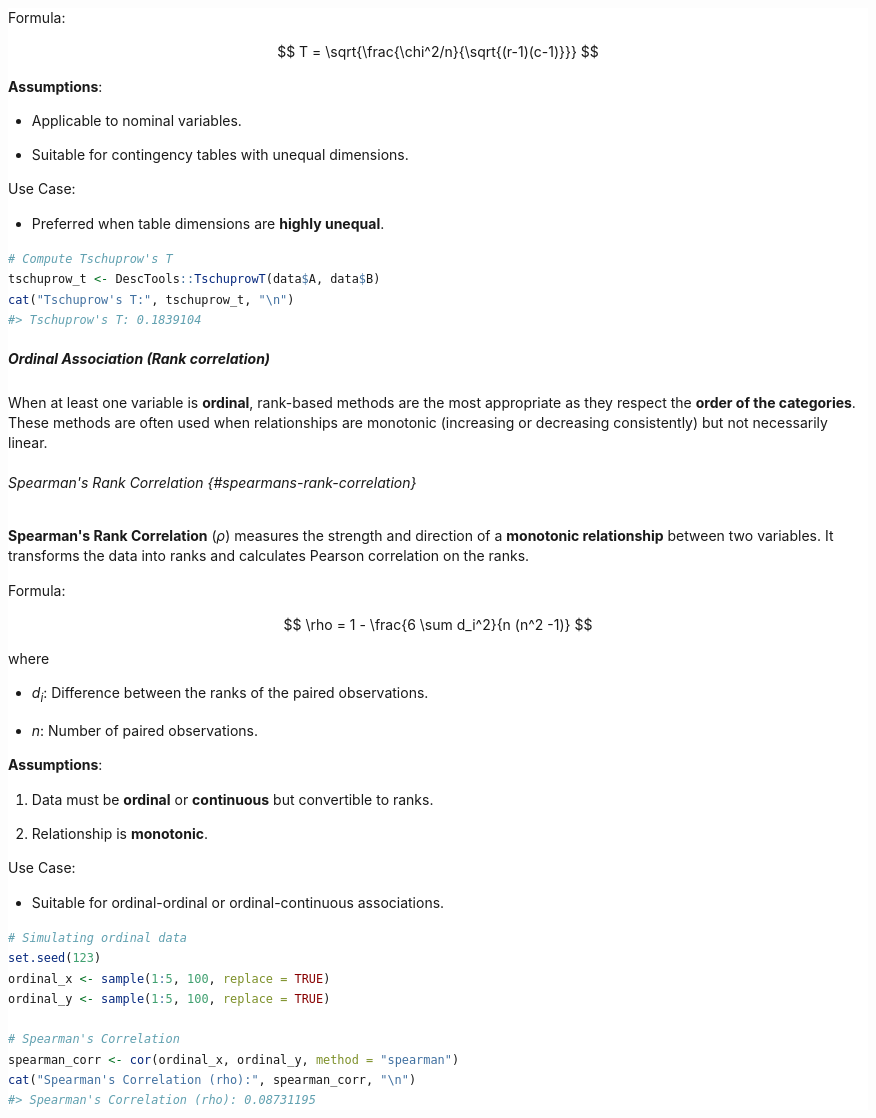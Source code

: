 Formula:

$$
T = \sqrt{\frac{\chi^2/n}{\sqrt{(r-1)(c-1)}}}
$$

**Assumptions**:

-   Applicable to nominal variables.

-   Suitable for contingency tables with unequal dimensions.

Use Case:

-   Preferred when table dimensions are **highly unequal**.


``` r
# Compute Tschuprow's T
tschuprow_t <- DescTools::TschuprowT(data$A, data$B)
cat("Tschuprow's T:", tschuprow_t, "\n")
#> Tschuprow's T: 0.1839104
```

##### Ordinal Association (Rank correlation)

When at least one variable is **ordinal**, rank-based methods are the most appropriate as they respect the **order of the categories**. These methods are often used when relationships are monotonic (increasing or decreasing consistently) but not necessarily linear.

###### Spearman's Rank Correlation {#spearmans-rank-correlation}

**Spearman's Rank Correlation** ($\rho$) measures the strength and direction of a **monotonic relationship** between two variables. It transforms the data into ranks and calculates Pearson correlation on the ranks.

Formula:

$$
\rho = 1 - \frac{6 \sum d_i^2}{n (n^2 -1)}
$$

where​​

-   $d_i$: Difference between the ranks of the paired observations.

-   $n$: Number of paired observations.

**Assumptions**:

1.  Data must be **ordinal** or **continuous** but convertible to ranks.

2.  Relationship is **monotonic**.

Use Case:

-   Suitable for ordinal-ordinal or ordinal-continuous associations.


``` r
# Simulating ordinal data
set.seed(123)
ordinal_x <- sample(1:5, 100, replace = TRUE)
ordinal_y <- sample(1:5, 100, replace = TRUE)

# Spearman's Correlation
spearman_corr <- cor(ordinal_x, ordinal_y, method = "spearman")
cat("Spearman's Correlation (rho):", spearman_corr, "\n")
#> Spearman's Correlation (rho): 0.08731195
```
